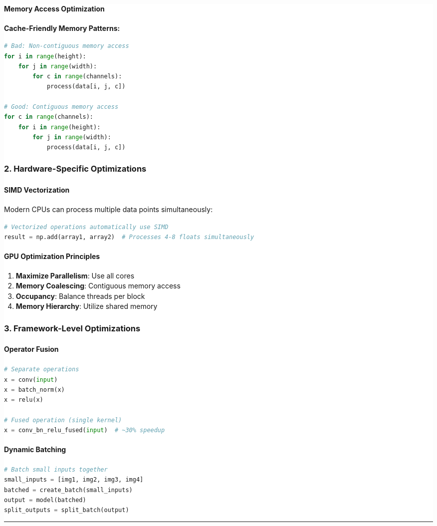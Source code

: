 #### **Memory Access Optimization**

**Cache-Friendly Memory Patterns:**
```python
# Bad: Non-contiguous memory access
for i in range(height):
    for j in range(width):
        for c in range(channels):
            process(data[i, j, c])

# Good: Contiguous memory access
for c in range(channels):
    for i in range(height):
        for j in range(width):
            process(data[i, j, c])
```

### 2. Hardware-Specific Optimizations

#### **SIMD Vectorization**

Modern CPUs can process multiple data points simultaneously:
```python
# Vectorized operations automatically use SIMD
result = np.add(array1, array2)  # Processes 4-8 floats simultaneously
```

#### **GPU Optimization Principles**

1. **Maximize Parallelism**: Use all cores
2. **Memory Coalescing**: Contiguous memory access
3. **Occupancy**: Balance threads per block
4. **Memory Hierarchy**: Utilize shared memory

### 3. Framework-Level Optimizations

#### **Operator Fusion**

```python
# Separate operations
x = conv(input)
x = batch_norm(x)
x = relu(x)

# Fused operation (single kernel)
x = conv_bn_relu_fused(input)  # ~30% speedup
```

#### **Dynamic Batching**

```python
# Batch small inputs together
small_inputs = [img1, img2, img3, img4]
batched = create_batch(small_inputs)
output = model(batched)
split_outputs = split_batch(output)
```

---